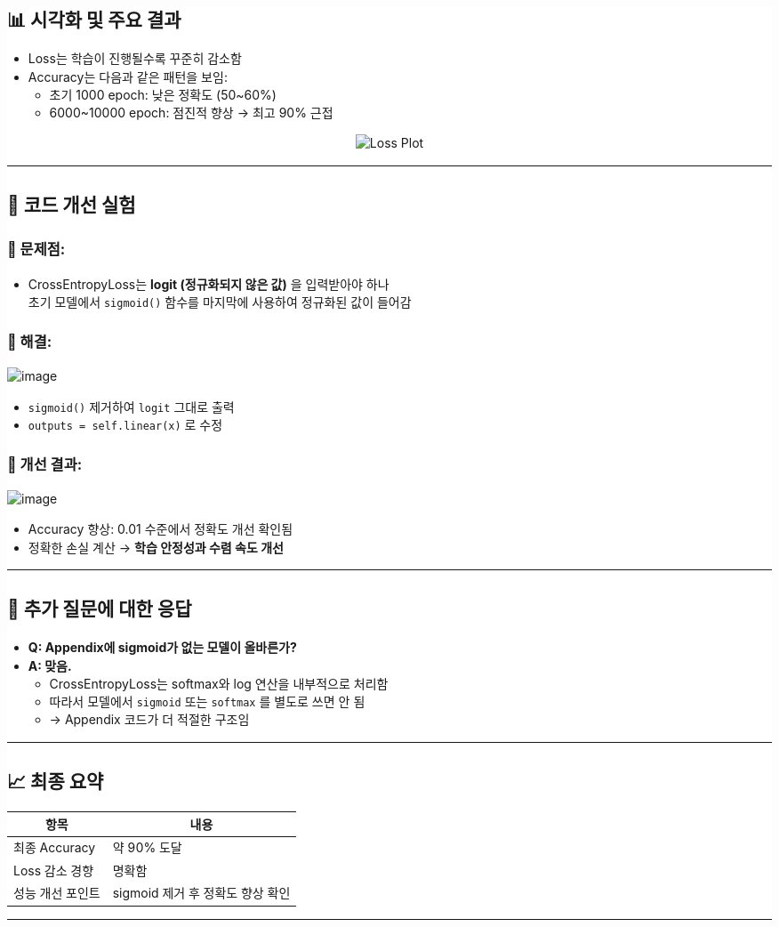 
## 📊 시각화 및 주요 결과

- Loss는 학습이 진행될수록 꾸준히 감소함
- Accuracy는 다음과 같은 패턴을 보임:
  - 초기 1000 epoch: 낮은 정확도 (50~60%)
  - 6000~10000 epoch: 점진적 향상 → 최고 90% 근접

<p align="center"><img src="https://your-image-link.com/loss_plot.png" alt="Loss Plot" width="500"/></p>

---

## 🔁 코드 개선 실험

### 🔸 문제점:
- CrossEntropyLoss는 **logit (정규화되지 않은 값)** 을 입력받아야 하나  
초기 모델에서 `sigmoid()` 함수를 마지막에 사용하여 정규화된 값이 들어감

### 🔸 해결:
<img width="610" height="449" alt="image" src="https://github.com/user-attachments/assets/4a64f5bf-f48b-4049-baf9-e727ec9d60d4" />

- `sigmoid()` 제거하여 `logit` 그대로 출력  
- `outputs = self.linear(x)` 로 수정

### 🔸 개선 결과:
<img width="620" height="589" alt="image" src="https://github.com/user-attachments/assets/a67a02f4-eece-4cb3-99fd-7a18e3729f90" />

- Accuracy 향상: 0.01 수준에서 정확도 개선 확인됨
- 정확한 손실 계산 → **학습 안정성과 수렴 속도 개선**

---

## 📌 추가 질문에 대한 응답

- **Q: Appendix에 sigmoid가 없는 모델이 올바른가?**  
- **A: 맞음.**  
  - CrossEntropyLoss는 softmax와 log 연산을 내부적으로 처리함
  - 따라서 모델에서 `sigmoid` 또는 `softmax` 를 별도로 쓰면 안 됨
  - → Appendix 코드가 더 적절한 구조임

---

## 📈 최종 요약

| 항목 | 내용 |
|------|------|
| 최종 Accuracy | 약 90% 도달 |
| Loss 감소 경향 | 명확함 |
| 성능 개선 포인트 | sigmoid 제거 후 정확도 향상 확인 |

---